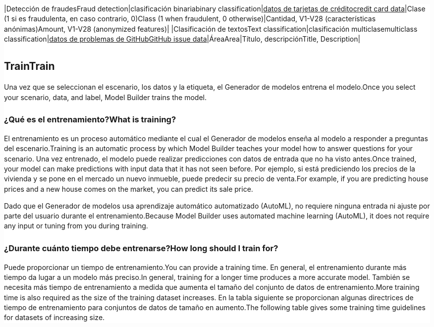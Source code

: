 |<span data-ttu-id="7ea0b-215">Detección de fraudes</span><span class="sxs-lookup"><span data-stu-id="7ea0b-215">Fraud detection</span></span>|<span data-ttu-id="7ea0b-216">clasificación binaria</span><span class="sxs-lookup"><span data-stu-id="7ea0b-216">binary classification</span></span>|[<span data-ttu-id="7ea0b-217">datos de tarjetas de crédito</span><span class="sxs-lookup"><span data-stu-id="7ea0b-217">credit card data</span></span>](https://github.com/dotnet/machinelearning-samples/blob/master/samples/csharp/getting-started/BinaryClassification_CreditCardFraudDetection/CreditCardFraudDetection.Trainer/assets/input/creditcardfraud-dataset.zip)|<span data-ttu-id="7ea0b-218">Clase (1 si es fraudulenta, en caso contrario, 0)</span><span class="sxs-lookup"><span data-stu-id="7ea0b-218">Class (1 when fraudulent, 0 otherwise)</span></span>|<span data-ttu-id="7ea0b-219">Cantidad, V1-V28 (características anónimas)</span><span class="sxs-lookup"><span data-stu-id="7ea0b-219">Amount, V1-V28 (anonymized features)</span></span>|
|<span data-ttu-id="7ea0b-220">Clasificación de textos</span><span class="sxs-lookup"><span data-stu-id="7ea0b-220">Text classification</span></span>|<span data-ttu-id="7ea0b-221">clasificación multiclase</span><span class="sxs-lookup"><span data-stu-id="7ea0b-221">multiclass classification</span></span>|[<span data-ttu-id="7ea0b-222">datos de problemas de GitHub</span><span class="sxs-lookup"><span data-stu-id="7ea0b-222">GitHub issue data</span></span>](https://github.com/dotnet/machinelearning-samples/blob/master/samples/csharp/end-to-end-apps/MulticlassClassification-GitHubLabeler/GitHubLabeler/Data/corefx-issues-train.tsv)|<span data-ttu-id="7ea0b-223">Área</span><span class="sxs-lookup"><span data-stu-id="7ea0b-223">Area</span></span>|<span data-ttu-id="7ea0b-224">Título, descripción</span><span class="sxs-lookup"><span data-stu-id="7ea0b-224">Title, Description</span></span>|

## <a name="train"></a><span data-ttu-id="7ea0b-225">Train</span><span class="sxs-lookup"><span data-stu-id="7ea0b-225">Train</span></span>

<span data-ttu-id="7ea0b-226">Una vez que se seleccionan el escenario, los datos y la etiqueta, el Generador de modelos entrena el modelo.</span><span class="sxs-lookup"><span data-stu-id="7ea0b-226">Once you select your scenario, data, and label, Model Builder trains the model.</span></span>

### <a name="what-is-training"></a><span data-ttu-id="7ea0b-227">¿Qué es el entrenamiento?</span><span class="sxs-lookup"><span data-stu-id="7ea0b-227">What is training?</span></span>

<span data-ttu-id="7ea0b-228">El entrenamiento es un proceso automático mediante el cual el Generador de modelos enseña al modelo a responder a preguntas del escenario.</span><span class="sxs-lookup"><span data-stu-id="7ea0b-228">Training is an automatic process by which Model Builder teaches your model how to answer questions for your scenario.</span></span> <span data-ttu-id="7ea0b-229">Una vez entrenado, el modelo puede realizar predicciones con datos de entrada que no ha visto antes.</span><span class="sxs-lookup"><span data-stu-id="7ea0b-229">Once trained, your model can make predictions with input data that it has not seen before.</span></span> <span data-ttu-id="7ea0b-230">Por ejemplo, si está prediciendo los precios de la vivienda y se pone en el mercado un nuevo inmueble, puede predecir su precio de venta.</span><span class="sxs-lookup"><span data-stu-id="7ea0b-230">For example, if you are predicting house prices and a new house comes on the market, you can predict its sale price.</span></span>

<span data-ttu-id="7ea0b-231">Dado que el Generador de modelos usa aprendizaje automático automatizado (AutoML), no requiere ninguna entrada ni ajuste por parte del usuario durante el entrenamiento.</span><span class="sxs-lookup"><span data-stu-id="7ea0b-231">Because Model Builder uses automated machine learning (AutoML), it does not require any input or tuning from you during training.</span></span>

### <a name="how-long-should-i-train-for"></a><span data-ttu-id="7ea0b-232">¿Durante cuánto tiempo debe entrenarse?</span><span class="sxs-lookup"><span data-stu-id="7ea0b-232">How long should I train for?</span></span>

<span data-ttu-id="7ea0b-233">Puede proporcionar un tiempo de entrenamiento.</span><span class="sxs-lookup"><span data-stu-id="7ea0b-233">You can provide a training time.</span></span> <span data-ttu-id="7ea0b-234">En general, el entrenamiento durante más tiempo da lugar a un modelo más preciso.</span><span class="sxs-lookup"><span data-stu-id="7ea0b-234">In general, training for a longer time produces a more accurate model.</span></span> <span data-ttu-id="7ea0b-235">También se necesita más tiempo de entrenamiento a medida que aumenta el tamaño del conjunto de datos de entrenamiento.</span><span class="sxs-lookup"><span data-stu-id="7ea0b-235">More training time is also required as the size of the training dataset increases.</span></span> <span data-ttu-id="7ea0b-236">En la tabla siguiente se proporcionan algunas directrices de tiempo de entrenamiento para conjuntos de datos de tamaño en aumento.</span><span class="sxs-lookup"><span data-stu-id="7ea0b-236">The following table gives some training time guidelines for datasets of increasing size.</span></span>
